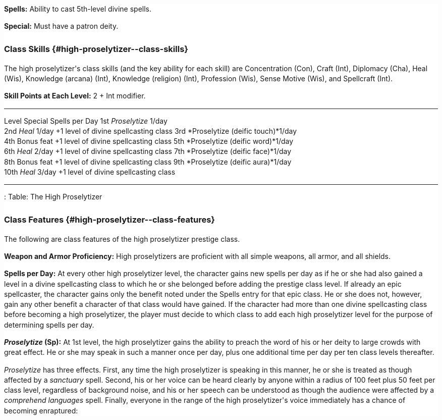 **Spells:** Ability to cast 5th-level divine spells.

**Special:** Must have a patron deity.

### Class Skills {#high-proselytizer--class-skills}

The high proselytizer's class skills (and the key ability for each
skill) are Concentration (Con), Craft (Int), Diplomacy (Cha), Heal
(Wis), Knowledge (arcana) (Int), Knowledge (religion) (Int), Profession
(Wis), Sense Motive (Wis), and Spellcraft (Int).

**Skill Points at Each Level:** 2 + Int modifier.

  ------- ----------------------------------- ---------------------------------------
  Level   Special                             Spells per Day
  1st     *Proselytize* 1/day                 
  2nd     *Heal* 1/day                        +1 level of divine spellcasting class
  3rd     *Proselytize (deific touch)*1/day   
  4th     Bonus feat                          +1 level of divine spellcasting class
  5th     *Proselytize (deific word)*1/day    
  6th     *Heal* 2/day                        +1 level of divine spellcasting class
  7th     *Proselytize (deific face)*1/day    
  8th     Bonus feat                          +1 level of divine spellcasting class
  9th     *Proselytize (deific aura)*1/day    
  10th    *Heal* 3/day                        +1 level of divine spellcasting class
  ------- ----------------------------------- ---------------------------------------

  : Table: The High Proselytizer

### Class Features {#high-proselytizer--class-features}

The following are class features of the high proselytizer prestige
class.

**Weapon and Armor Proficiency:** High proselytizers are proficient with
all simple weapons, all armor, and all shields.

**Spells per Day:** At every other high proselytizer level, the
character gains new spells per day as if he or she had also gained a
level in a divine spellcasting class to which he or she belonged before
adding the prestige class level. If already an epic spellcaster, the
character gains only the benefit noted under the Spells entry for that
epic class. He or she does not, however, gain any other benefit a
character of that class would have gained. If the character had more
than one divine spellcasting class before becoming a high proselytizer,
the player must decide to which class to add each high proselytizer
level for the purpose of determining spells per day.

***Proselytize* (Sp):** At 1st level, the high proselytizer gains the
ability to preach the word of his or her deity to large crowds with
great effect. He or she may speak in such a manner once per day, plus
one additional time per day per ten class levels thereafter.

*Proselytize* has three effects. First, any time the high proselytizer
is speaking in this manner, he or she is treated as though affected by a
*sanctuary* spell. Second, his or her voice can be heard clearly by
anyone within a radius of 100 feet plus 50 feet per class level,
regardless of background noise, and his or her speech can be understood
as though the audience were affected by a *comprehend languages* spell.
Finally, everyone in the range of the high proselytizer's voice
immediately has a chance of becoming enraptured:
